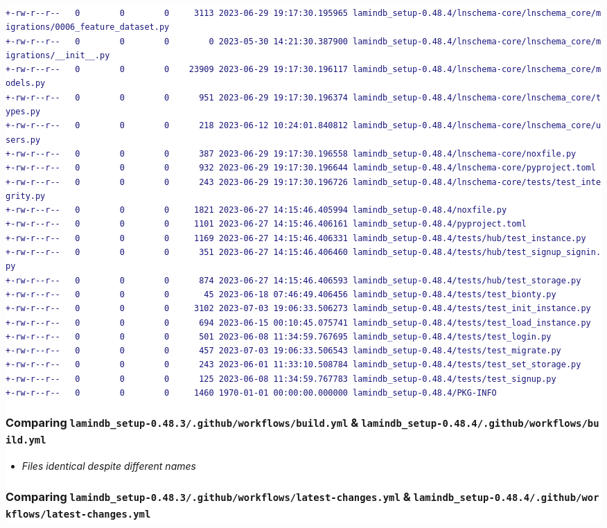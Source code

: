 ```diff
+-rw-r--r--   0        0        0     3113 2023-06-29 19:17:30.195965 lamindb_setup-0.48.4/lnschema-core/lnschema_core/migrations/0006_feature_dataset.py
+-rw-r--r--   0        0        0        0 2023-05-30 14:21:30.387900 lamindb_setup-0.48.4/lnschema-core/lnschema_core/migrations/__init__.py
+-rw-r--r--   0        0        0    23909 2023-06-29 19:17:30.196117 lamindb_setup-0.48.4/lnschema-core/lnschema_core/models.py
+-rw-r--r--   0        0        0      951 2023-06-29 19:17:30.196374 lamindb_setup-0.48.4/lnschema-core/lnschema_core/types.py
+-rw-r--r--   0        0        0      218 2023-06-12 10:24:01.840812 lamindb_setup-0.48.4/lnschema-core/lnschema_core/users.py
+-rw-r--r--   0        0        0      387 2023-06-29 19:17:30.196558 lamindb_setup-0.48.4/lnschema-core/noxfile.py
+-rw-r--r--   0        0        0      932 2023-06-29 19:17:30.196644 lamindb_setup-0.48.4/lnschema-core/pyproject.toml
+-rw-r--r--   0        0        0      243 2023-06-29 19:17:30.196726 lamindb_setup-0.48.4/lnschema-core/tests/test_integrity.py
+-rw-r--r--   0        0        0     1821 2023-06-27 14:15:46.405994 lamindb_setup-0.48.4/noxfile.py
+-rw-r--r--   0        0        0     1101 2023-06-27 14:15:46.406161 lamindb_setup-0.48.4/pyproject.toml
+-rw-r--r--   0        0        0     1169 2023-06-27 14:15:46.406331 lamindb_setup-0.48.4/tests/hub/test_instance.py
+-rw-r--r--   0        0        0      351 2023-06-27 14:15:46.406460 lamindb_setup-0.48.4/tests/hub/test_signup_signin.py
+-rw-r--r--   0        0        0      874 2023-06-27 14:15:46.406593 lamindb_setup-0.48.4/tests/hub/test_storage.py
+-rw-r--r--   0        0        0       45 2023-06-18 07:46:49.406456 lamindb_setup-0.48.4/tests/test_bionty.py
+-rw-r--r--   0        0        0     3102 2023-07-03 19:06:33.506273 lamindb_setup-0.48.4/tests/test_init_instance.py
+-rw-r--r--   0        0        0      694 2023-06-15 00:10:45.075741 lamindb_setup-0.48.4/tests/test_load_instance.py
+-rw-r--r--   0        0        0      501 2023-06-08 11:34:59.767695 lamindb_setup-0.48.4/tests/test_login.py
+-rw-r--r--   0        0        0      457 2023-07-03 19:06:33.506543 lamindb_setup-0.48.4/tests/test_migrate.py
+-rw-r--r--   0        0        0      243 2023-06-01 11:33:10.508784 lamindb_setup-0.48.4/tests/test_set_storage.py
+-rw-r--r--   0        0        0      125 2023-06-08 11:34:59.767783 lamindb_setup-0.48.4/tests/test_signup.py
+-rw-r--r--   0        0        0     1460 1970-01-01 00:00:00.000000 lamindb_setup-0.48.4/PKG-INFO
```

### Comparing `lamindb_setup-0.48.3/.github/workflows/build.yml` & `lamindb_setup-0.48.4/.github/workflows/build.yml`

 * *Files identical despite different names*

### Comparing `lamindb_setup-0.48.3/.github/workflows/latest-changes.yml` & `lamindb_setup-0.48.4/.github/workflows/latest-changes.yml`
